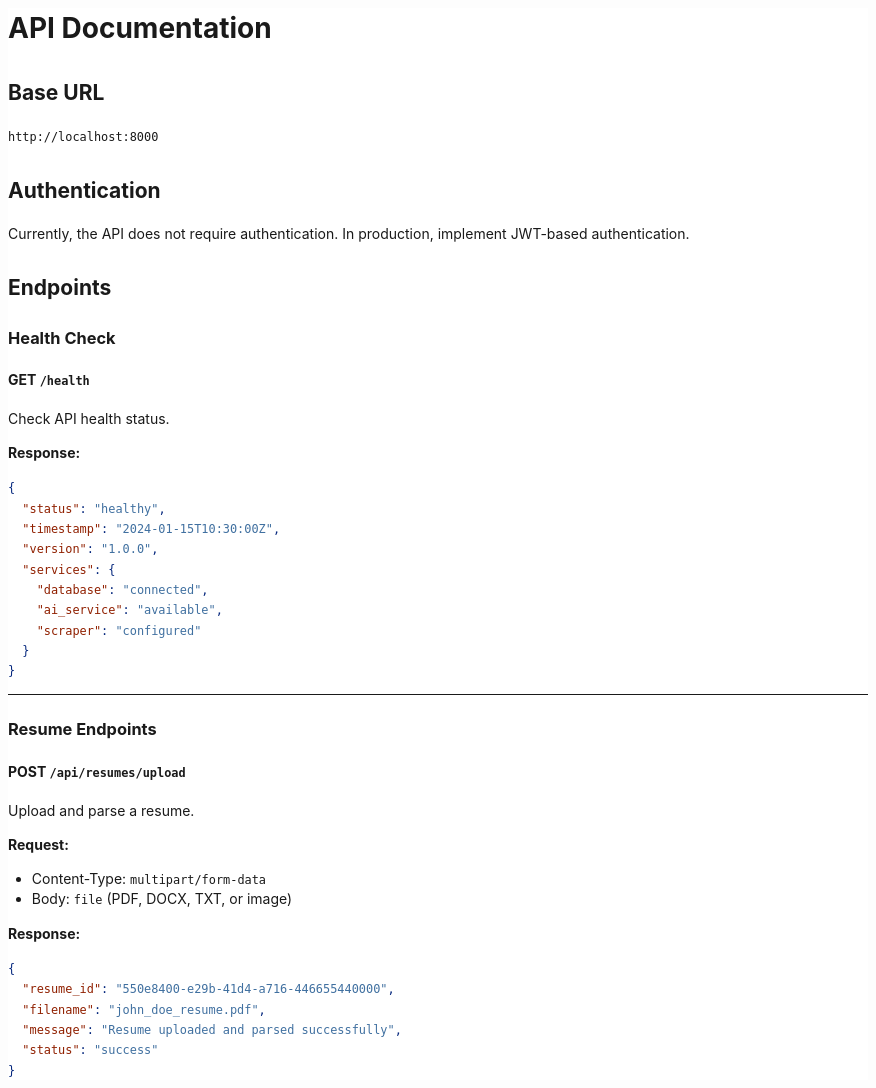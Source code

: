 # API Documentation

## Base URL
```
http://localhost:8000
```

## Authentication
Currently, the API does not require authentication. In production, implement JWT-based authentication.

## Endpoints

### Health Check

#### GET `/health`
Check API health status.

**Response:**
```json
{
  "status": "healthy",
  "timestamp": "2024-01-15T10:30:00Z",
  "version": "1.0.0",
  "services": {
    "database": "connected",
    "ai_service": "available",
    "scraper": "configured"
  }
}
```

---

### Resume Endpoints

#### POST `/api/resumes/upload`
Upload and parse a resume.

**Request:**
- Content-Type: `multipart/form-data`
- Body: `file` (PDF, DOCX, TXT, or image)

**Response:**
```json
{
  "resume_id": "550e8400-e29b-41d4-a716-446655440000",
  "filename": "john_doe_resume.pdf",
  "message": "Resume uploaded and parsed successfully",
  "status": "success"
}
```
